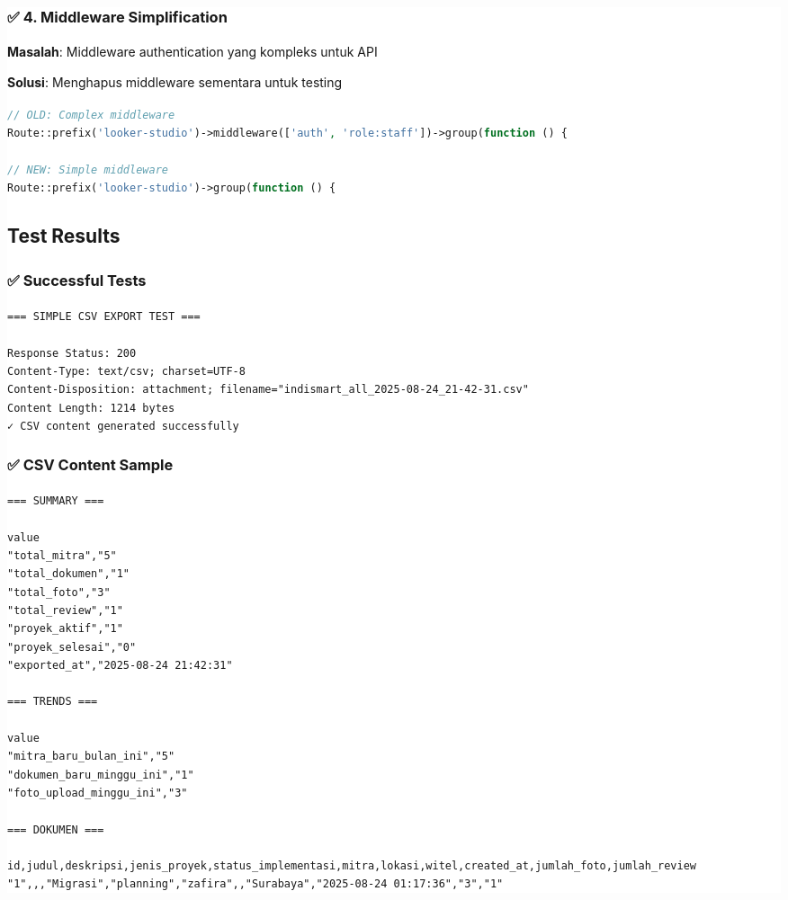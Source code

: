 ### ✅ 4. Middleware Simplification
**Masalah**: Middleware authentication yang kompleks untuk API

**Solusi**: Menghapus middleware sementara untuk testing
```php
// OLD: Complex middleware
Route::prefix('looker-studio')->middleware(['auth', 'role:staff'])->group(function () {

// NEW: Simple middleware
Route::prefix('looker-studio')->group(function () {
```

## Test Results

### ✅ Successful Tests
```
=== SIMPLE CSV EXPORT TEST ===

Response Status: 200
Content-Type: text/csv; charset=UTF-8
Content-Disposition: attachment; filename="indismart_all_2025-08-24_21-42-31.csv"
Content Length: 1214 bytes
✓ CSV content generated successfully
```

### ✅ CSV Content Sample
```csv
=== SUMMARY ===

value
"total_mitra","5"
"total_dokumen","1"
"total_foto","3"
"total_review","1"
"proyek_aktif","1"
"proyek_selesai","0"
"exported_at","2025-08-24 21:42:31"

=== TRENDS ===

value
"mitra_baru_bulan_ini","5"
"dokumen_baru_minggu_ini","1"
"foto_upload_minggu_ini","3"

=== DOKUMEN ===

id,judul,deskripsi,jenis_proyek,status_implementasi,mitra,lokasi,witel,created_at,jumlah_foto,jumlah_review
"1",,,"Migrasi","planning","zafira",,"Surabaya","2025-08-24 01:17:36","3","1"
```
